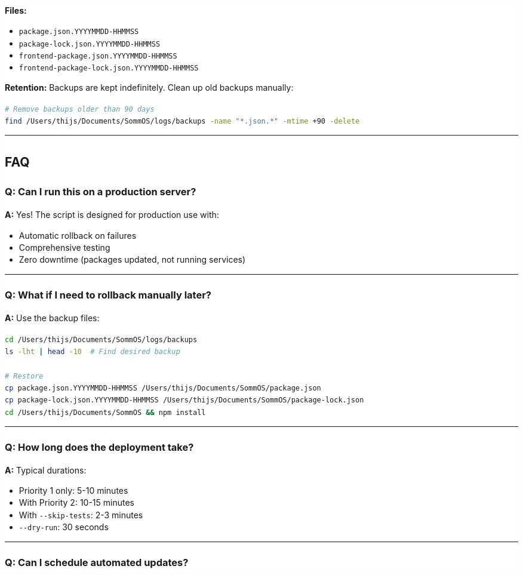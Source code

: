 **Files:**
- `package.json.YYYYMMDD-HHMMSS`
- `package-lock.json.YYYYMMDD-HHMMSS`
- `frontend-package.json.YYYYMMDD-HHMMSS`
- `frontend-package-lock.json.YYYYMMDD-HHMMSS`

**Retention:** Backups are kept indefinitely. Clean up old backups manually:

```bash
# Remove backups older than 90 days
find /Users/thijs/Documents/SommOS/logs/backups -name "*.json.*" -mtime +90 -delete
```

---

## FAQ

### Q: Can I run this on a production server?

**A:** Yes! The script is designed for production use with:
- Automatic rollback on failures
- Comprehensive testing
- Zero downtime (packages updated, not running services)

---

### Q: What if I need to rollback manually later?

**A:** Use the backup files:

```bash
cd /Users/thijs/Documents/SommOS/logs/backups
ls -lht | head -10  # Find desired backup

# Restore
cp package.json.YYYYMMDD-HHMMSS /Users/thijs/Documents/SommOS/package.json
cp package-lock.json.YYYYMMDD-HHMMSS /Users/thijs/Documents/SommOS/package-lock.json
cd /Users/thijs/Documents/SommOS && npm install
```

---

### Q: How long does the deployment take?

**A:** Typical durations:
- Priority 1 only: 5-10 minutes
- With Priority 2: 10-15 minutes
- With `--skip-tests`: 2-3 minutes
- `--dry-run`: 30 seconds

---

### Q: Can I schedule automated updates?
